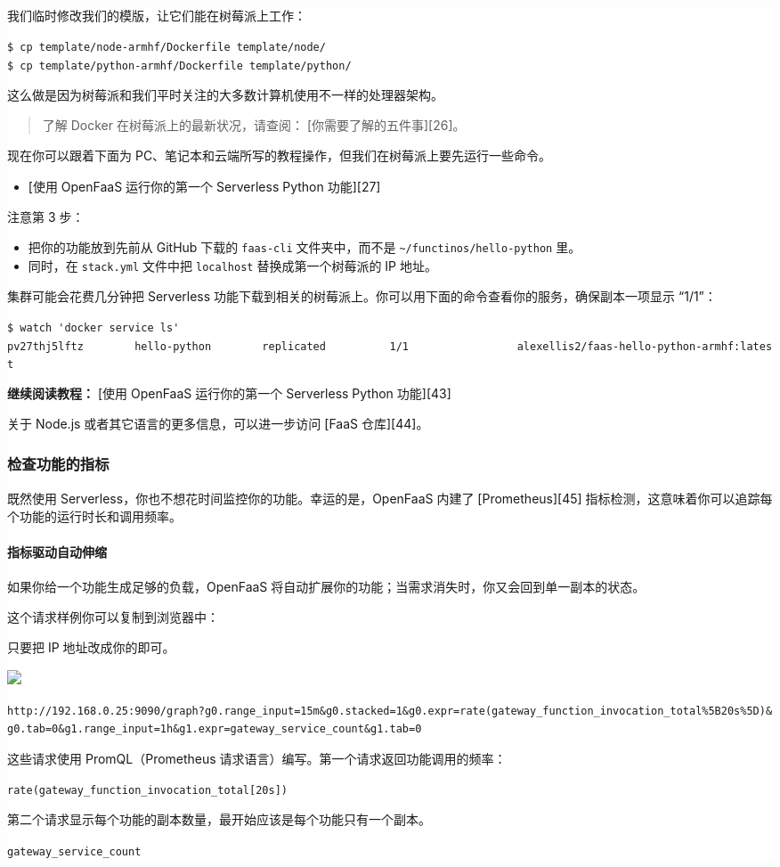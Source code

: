 我们临时修改我们的模版，让它们能在树莓派上工作：

```
$ cp template/node-armhf/Dockerfile template/node/
$ cp template/python-armhf/Dockerfile template/python/
```

这么做是因为树莓派和我们平时关注的大多数计算机使用不一样的处理器架构。

> 了解 Docker 在树莓派上的最新状况，请查阅： [你需要了解的五件事][26]。

现在你可以跟着下面为 PC、笔记本和云端所写的教程操作，但我们在树莓派上要先运行一些命令。

*   [使用 OpenFaaS 运行你的第一个 Serverless Python 功能][27]

注意第 3 步：

* 把你的功能放到先前从 GitHub 下载的 `faas-cli` 文件夹中，而不是 `~/functinos/hello-python` 里。
* 同时，在 `stack.yml` 文件中把 `localhost` 替换成第一个树莓派的 IP 地址。

集群可能会花费几分钟把 Serverless 功能下载到相关的树莓派上。你可以用下面的命令查看你的服务，确保副本一项显示 “1/1”：

```
$ watch 'docker service ls'
pv27thj5lftz        hello-python        replicated          1/1                 alexellis2/faas-hello-python-armhf:latest  
```

**继续阅读教程：** [使用 OpenFaaS 运行你的第一个 Serverless Python 功能][43]

关于 Node.js 或者其它语言的更多信息，可以进一步访问 [FaaS 仓库][44]。

### 检查功能的指标

既然使用 Serverless，你也不想花时间监控你的功能。幸运的是，OpenFaaS 内建了 [Prometheus][45] 指标检测，这意味着你可以追踪每个功能的运行时长和调用频率。

#### 指标驱动自动伸缩

如果你给一个功能生成足够的负载，OpenFaaS 将自动扩展你的功能；当需求消失时，你又会回到单一副本的状态。

这个请求样例你可以复制到浏览器中：

只要把 IP 地址改成你的即可。

![](https://blog.alexellis.io/content/images/2017/08/call_rate.png)

```
http://192.168.0.25:9090/graph?g0.range_input=15m&g0.stacked=1&g0.expr=rate(gateway_function_invocation_total%5B20s%5D)&g0.tab=0&g1.range_input=1h&g1.expr=gateway_service_count&g1.tab=0  
```

这些请求使用 PromQL（Prometheus 请求语言）编写。第一个请求返回功能调用的频率：

```
rate(gateway_function_invocation_total[20s])  
```

第二个请求显示每个功能的副本数量，最开始应该是每个功能只有一个副本。

```
gateway_service_count  
```
